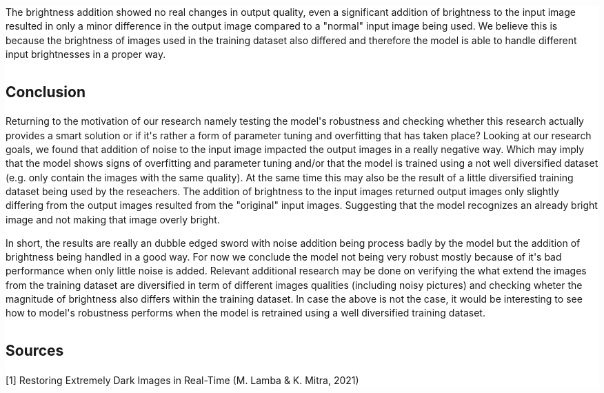 The brightness addition showed no real changes in output quality, even a significant addition of brightness to the input image resulted in only a minor difference in the output image compared to a "normal" input image being used. We believe this is because the brightness of images used in the training dataset also differed and therefore the model is able to handle different input brightnesses in a proper way. 

## Conclusion
Returning to the motivation of our research namely testing the model's robustness and checking whether this research actually provides a smart solution or if it's rather a form of parameter tuning and overfitting that has taken place? Looking at our research goals, we found that addition of noise to the input image impacted the output images in a really negative way. Which may imply that the model shows signs of overfitting and parameter tuning and/or that the model is trained using a not well diversified dataset (e.g. only contain the images with the same quality). At the same time this may also be the result of a little diversified training dataset being used by the reseachers. The addition of brightness to the input images returned output images only slightly differing from the output images resulted from the "original" input images. Suggesting that the model recognizes an already bright image and not making that image overly bright. 

In short, the results are really an dubble edged sword with noise addition being process badly by the model but the addition of brightness being handled in a good way. For now we conclude the model not being very robust mostly because of it's bad performance when only little noise is added. Relevant additional research may be done on  verifying the what extend the images from the training dataset are diversified in term of different images qualities (including noisy pictures) and checking wheter the magnitude of brightness also differs within the training dataset. In case the above is not the case, it would be interesting to see how to model's robustness performs when the model is retrained using a well diversified training dataset.


## Sources
[1] Restoring Extremely Dark Images in Real-Time (M. Lamba & K. Mitra, 2021)

